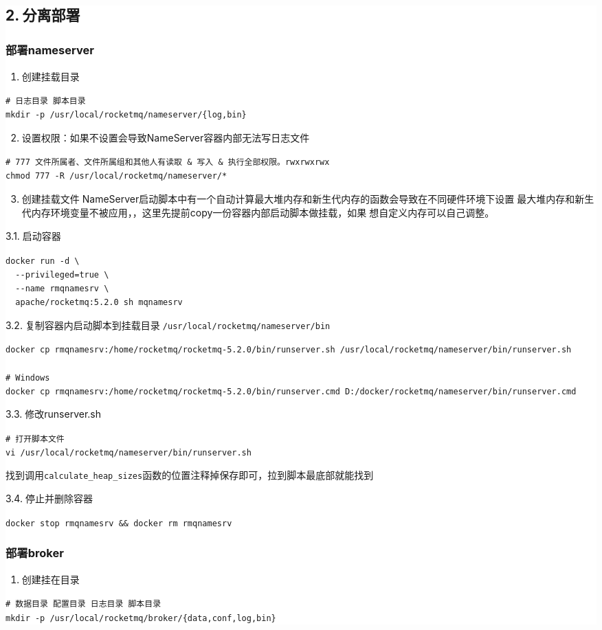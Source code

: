 ## 2. 分离部署
### 部署nameserver
1. 创建挂载目录
```shell
# 日志目录 脚本目录
mkdir -p /usr/local/rocketmq/nameserver/{log,bin}
```

2. 设置权限：如果不设置会导致NameServer容器内部无法写日志文件
```shell
# 777 文件所属者、文件所属组和其他人有读取 & 写入 & 执行全部权限。rwxrwxrwx
chmod 777 -R /usr/local/rocketmq/nameserver/*
```

3. 创建挂载文件
NameServer启动脚本中有一个自动计算最大堆内存和新生代内存的函数会导致在不同硬件环境下设置
最大堆内存和新生代内存环境变量不被应用，，这里先提前copy一份容器内部启动脚本做挂载，如果
想自定义内存可以自己调整。

3.1. 启动容器
```shell
docker run -d \
  --privileged=true \
  --name rmqnamesrv \
  apache/rocketmq:5.2.0 sh mqnamesrv
```

3.2. 复制容器内启动脚本到挂载目录 `/usr/local/rocketmq/nameserver/bin`
```shell
docker cp rmqnamesrv:/home/rocketmq/rocketmq-5.2.0/bin/runserver.sh /usr/local/rocketmq/nameserver/bin/runserver.sh

# Windows
docker cp rmqnamesrv:/home/rocketmq/rocketmq-5.2.0/bin/runserver.cmd D:/docker/rocketmq/nameserver/bin/runserver.cmd
```

3.3. 修改runserver.sh
```shell
# 打开脚本文件
vi /usr/local/rocketmq/nameserver/bin/runserver.sh
```

找到调用`calculate_heap_sizes`函数的位置注释掉保存即可，拉到脚本最底部就能找到

3.4. 停止并删除容器
```shell
docker stop rmqnamesrv && docker rm rmqnamesrv
```

### 部署broker
1. 创建挂在目录
```shell
# 数据目录 配置目录 日志目录 脚本目录
mkdir -p /usr/local/rocketmq/broker/{data,conf,log,bin}
```
